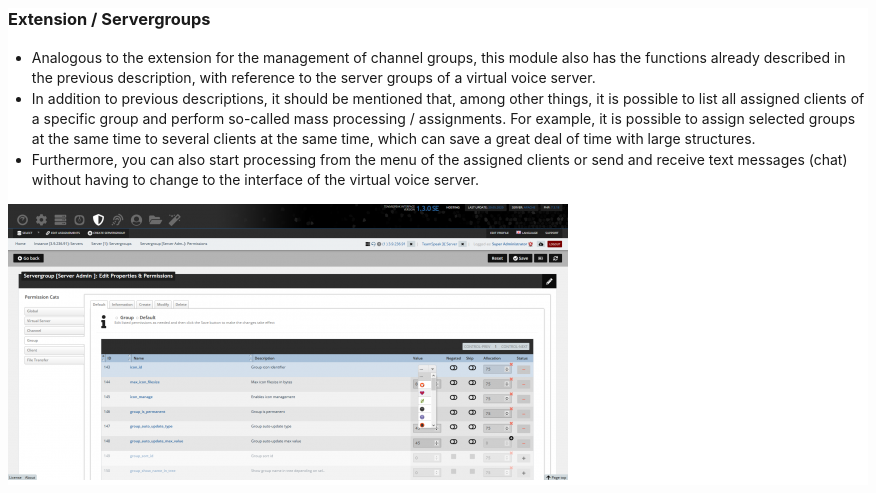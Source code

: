 ### Extension / Servergroups

* Analogous to the extension for the management of channel groups, this module also has the functions already described in the previous description, with reference to the server groups of a virtual voice server.
* In addition to previous descriptions, it should be mentioned that, among other things, it is possible to list all assigned clients of a specific group and perform so-called mass processing / assignments. For example, it is possible to assign selected groups at the same time to several clients at the same time, which can save a great deal of time with large structures.
* Furthermore, you can also start processing from the menu of the assigned clients or send and receive text messages (chat) without having to change to the interface of the virtual voice server.

![](https://github.com/dwwe2017/teamspeak-interface/blob/master/media/description/TSI%20-%20Servergroups.png)
